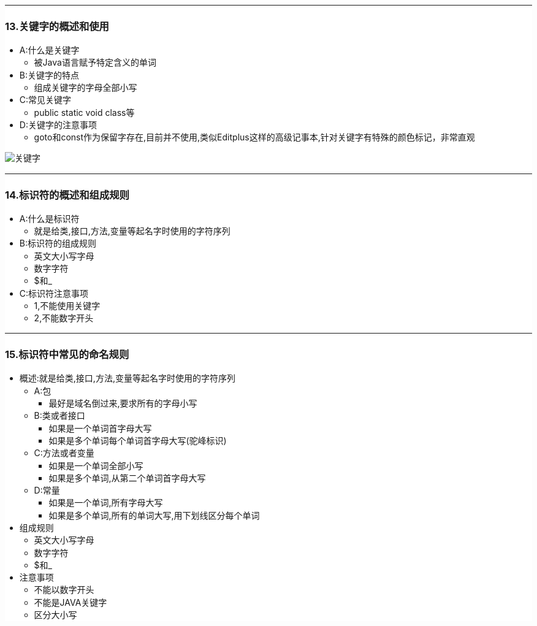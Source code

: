 ------

### 13.关键字的概述和使用
* A:什么是关键字
	* 被Java语言赋予特定含义的单词 
* B:关键字的特点
	* 组成关键字的字母全部小写 
* C:常见关键字
	* public static void class等 
* D:关键字的注意事项
	* goto和const作为保留字存在,目前并不使用,类似Editplus这样的高级记事本,针对关键字有特殊的颜色标记，非常直观 

![关键字](http://wxhao2.duapp.com/blog/post-in/20130607/guanjianzi.png)

------

### 14.标识符的概述和组成规则
* A:什么是标识符
	* 就是给类,接口,方法,变量等起名字时使用的字符序列 
* B:标识符的组成规则
	* 英文大小写字母
	* 数字字符
	* $和_ 
* C:标识符注意事项
	* 1,不能使用关键字
	* 2,不能数字开头 

------

### 15.标识符中常见的命名规则
* 概述:就是给类,接口,方法,变量等起名字时使用的字符序列
    * A:包
	    * 最好是域名倒过来,要求所有的字母小写 
    * B:类或者接口
    	* 如果是一个单词首字母大写
    	* 如果是多个单词每个单词首字母大写(驼峰标识) 
    * C:方法或者变量
    	* 如果是一个单词全部小写
    	* 如果是多个单词,从第二个单词首字母大写 
    * D:常量
    	* 如果是一个单词,所有字母大写
    	* 如果是多个单词,所有的单词大写,用下划线区分每个单词
* 组成规则
    * 英文大小写字母
    * 数字字符
    * $和_
* 注意事项
    * 不能以数字开头
    * 不能是JAVA关键字
    * 区分大小写
